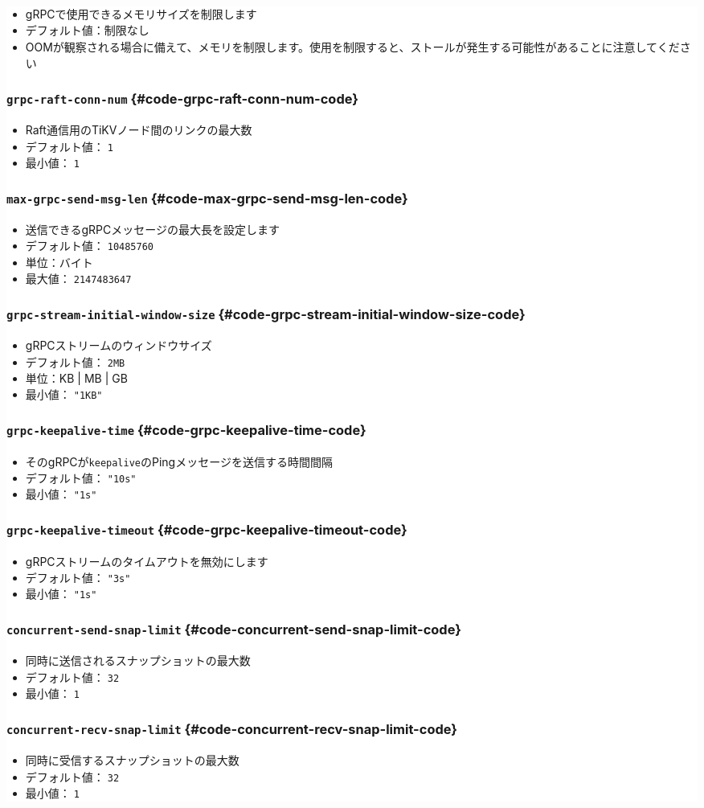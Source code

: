 -   gRPCで使用できるメモリサイズを制限します
-   デフォルト値：制限なし
-   OOMが観察される場合に備えて、メモリを制限します。使用を制限すると、ストールが発生する可能性があることに注意してください

### <code>grpc-raft-conn-num</code> {#code-grpc-raft-conn-num-code}

-   Raft通信用のTiKVノード間のリンクの最大数
-   デフォルト値： `1`
-   最小値： `1`

### <code>max-grpc-send-msg-len</code> {#code-max-grpc-send-msg-len-code}

-   送信できるgRPCメッセージの最大長を設定します
-   デフォルト値： `10485760`
-   単位：バイト
-   最大値： `2147483647`

### <code>grpc-stream-initial-window-size</code> {#code-grpc-stream-initial-window-size-code}

-   gRPCストリームのウィンドウサイズ
-   デフォルト値： `2MB`
-   単位：KB | MB | GB
-   最小値： `"1KB"`

### <code>grpc-keepalive-time</code> {#code-grpc-keepalive-time-code}

-   そのgRPCが`keepalive`のPingメッセージを送信する時間間隔
-   デフォルト値： `"10s"`
-   最小値： `"1s"`

### <code>grpc-keepalive-timeout</code> {#code-grpc-keepalive-timeout-code}

-   gRPCストリームのタイムアウトを無効にします
-   デフォルト値： `"3s"`
-   最小値： `"1s"`

### <code>concurrent-send-snap-limit</code> {#code-concurrent-send-snap-limit-code}

-   同時に送信されるスナップショットの最大数
-   デフォルト値： `32`
-   最小値： `1`

### <code>concurrent-recv-snap-limit</code> {#code-concurrent-recv-snap-limit-code}

-   同時に受信するスナップショットの最大数
-   デフォルト値： `32`
-   最小値： `1`
